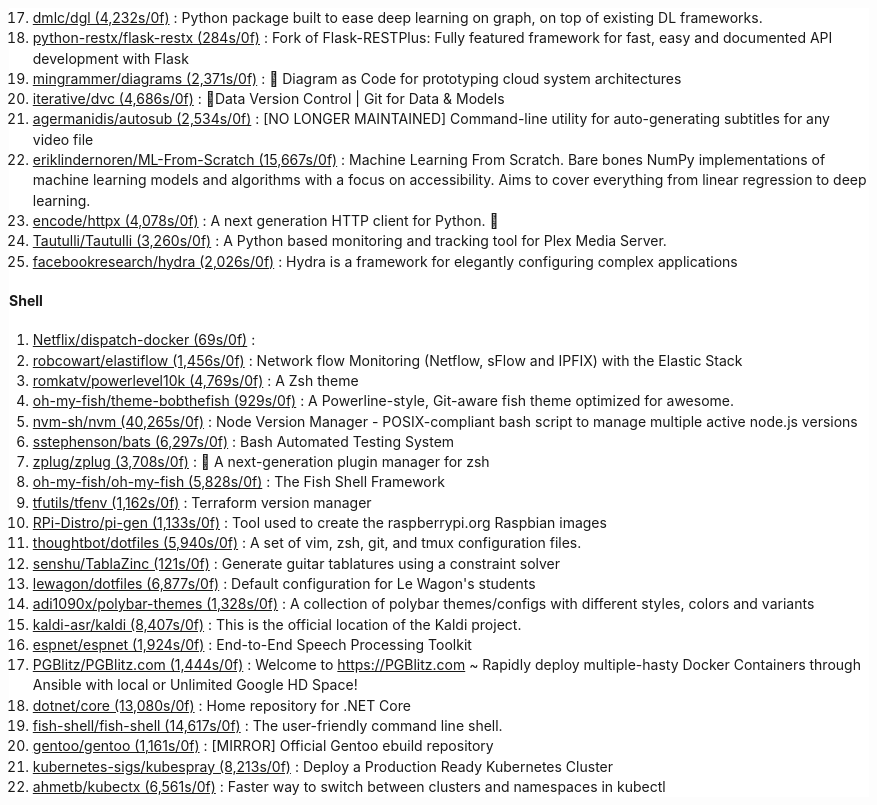 17. [dmlc/dgl (4,232s/0f)](https://github.com/dmlc/dgl) : Python package built to ease deep learning on graph, on top of existing DL frameworks.
18. [python-restx/flask-restx (284s/0f)](https://github.com/python-restx/flask-restx) : Fork of Flask-RESTPlus: Fully featured framework for fast, easy and documented API development with Flask
19. [mingrammer/diagrams (2,371s/0f)](https://github.com/mingrammer/diagrams) : 🎨 Diagram as Code for prototyping cloud system architectures
20. [iterative/dvc (4,686s/0f)](https://github.com/iterative/dvc) : 🦉Data Version Control | Git for Data & Models
21. [agermanidis/autosub (2,534s/0f)](https://github.com/agermanidis/autosub) : [NO LONGER MAINTAINED] Command-line utility for auto-generating subtitles for any video file
22. [eriklindernoren/ML-From-Scratch (15,667s/0f)](https://github.com/eriklindernoren/ML-From-Scratch) : Machine Learning From Scratch. Bare bones NumPy implementations of machine learning models and algorithms with a focus on accessibility. Aims to cover everything from linear regression to deep learning.
23. [encode/httpx (4,078s/0f)](https://github.com/encode/httpx) : A next generation HTTP client for Python. 🦋
24. [Tautulli/Tautulli (3,260s/0f)](https://github.com/Tautulli/Tautulli) : A Python based monitoring and tracking tool for Plex Media Server.
25. [facebookresearch/hydra (2,026s/0f)](https://github.com/facebookresearch/hydra) : Hydra is a framework for elegantly configuring complex applications

#### Shell
1. [Netflix/dispatch-docker (69s/0f)](https://github.com/Netflix/dispatch-docker) : 
2. [robcowart/elastiflow (1,456s/0f)](https://github.com/robcowart/elastiflow) : Network flow Monitoring (Netflow, sFlow and IPFIX) with the Elastic Stack
3. [romkatv/powerlevel10k (4,769s/0f)](https://github.com/romkatv/powerlevel10k) : A Zsh theme
4. [oh-my-fish/theme-bobthefish (929s/0f)](https://github.com/oh-my-fish/theme-bobthefish) : A Powerline-style, Git-aware fish theme optimized for awesome.
5. [nvm-sh/nvm (40,265s/0f)](https://github.com/nvm-sh/nvm) : Node Version Manager - POSIX-compliant bash script to manage multiple active node.js versions
6. [sstephenson/bats (6,297s/0f)](https://github.com/sstephenson/bats) : Bash Automated Testing System
7. [zplug/zplug (3,708s/0f)](https://github.com/zplug/zplug) : 🌺 A next-generation plugin manager for zsh
8. [oh-my-fish/oh-my-fish (5,828s/0f)](https://github.com/oh-my-fish/oh-my-fish) : The Fish Shell Framework
9. [tfutils/tfenv (1,162s/0f)](https://github.com/tfutils/tfenv) : Terraform version manager
10. [RPi-Distro/pi-gen (1,133s/0f)](https://github.com/RPi-Distro/pi-gen) : Tool used to create the raspberrypi.org Raspbian images
11. [thoughtbot/dotfiles (5,940s/0f)](https://github.com/thoughtbot/dotfiles) : A set of vim, zsh, git, and tmux configuration files.
12. [senshu/TablaZinc (121s/0f)](https://github.com/senshu/TablaZinc) : Generate guitar tablatures using a constraint solver
13. [lewagon/dotfiles (6,877s/0f)](https://github.com/lewagon/dotfiles) : Default configuration for Le Wagon's students
14. [adi1090x/polybar-themes (1,328s/0f)](https://github.com/adi1090x/polybar-themes) : A collection of polybar themes/configs with different styles, colors and variants
15. [kaldi-asr/kaldi (8,407s/0f)](https://github.com/kaldi-asr/kaldi) : This is the official location of the Kaldi project.
16. [espnet/espnet (1,924s/0f)](https://github.com/espnet/espnet) : End-to-End Speech Processing Toolkit
17. [PGBlitz/PGBlitz.com (1,444s/0f)](https://github.com/PGBlitz/PGBlitz.com) : Welcome to https://PGBlitz.com ~ Rapidly deploy multiple-hasty Docker Containers through Ansible with local or Unlimited Google HD Space!
18. [dotnet/core (13,080s/0f)](https://github.com/dotnet/core) : Home repository for .NET Core
19. [fish-shell/fish-shell (14,617s/0f)](https://github.com/fish-shell/fish-shell) : The user-friendly command line shell.
20. [gentoo/gentoo (1,161s/0f)](https://github.com/gentoo/gentoo) : [MIRROR] Official Gentoo ebuild repository
21. [kubernetes-sigs/kubespray (8,213s/0f)](https://github.com/kubernetes-sigs/kubespray) : Deploy a Production Ready Kubernetes Cluster
22. [ahmetb/kubectx (6,561s/0f)](https://github.com/ahmetb/kubectx) : Faster way to switch between clusters and namespaces in kubectl